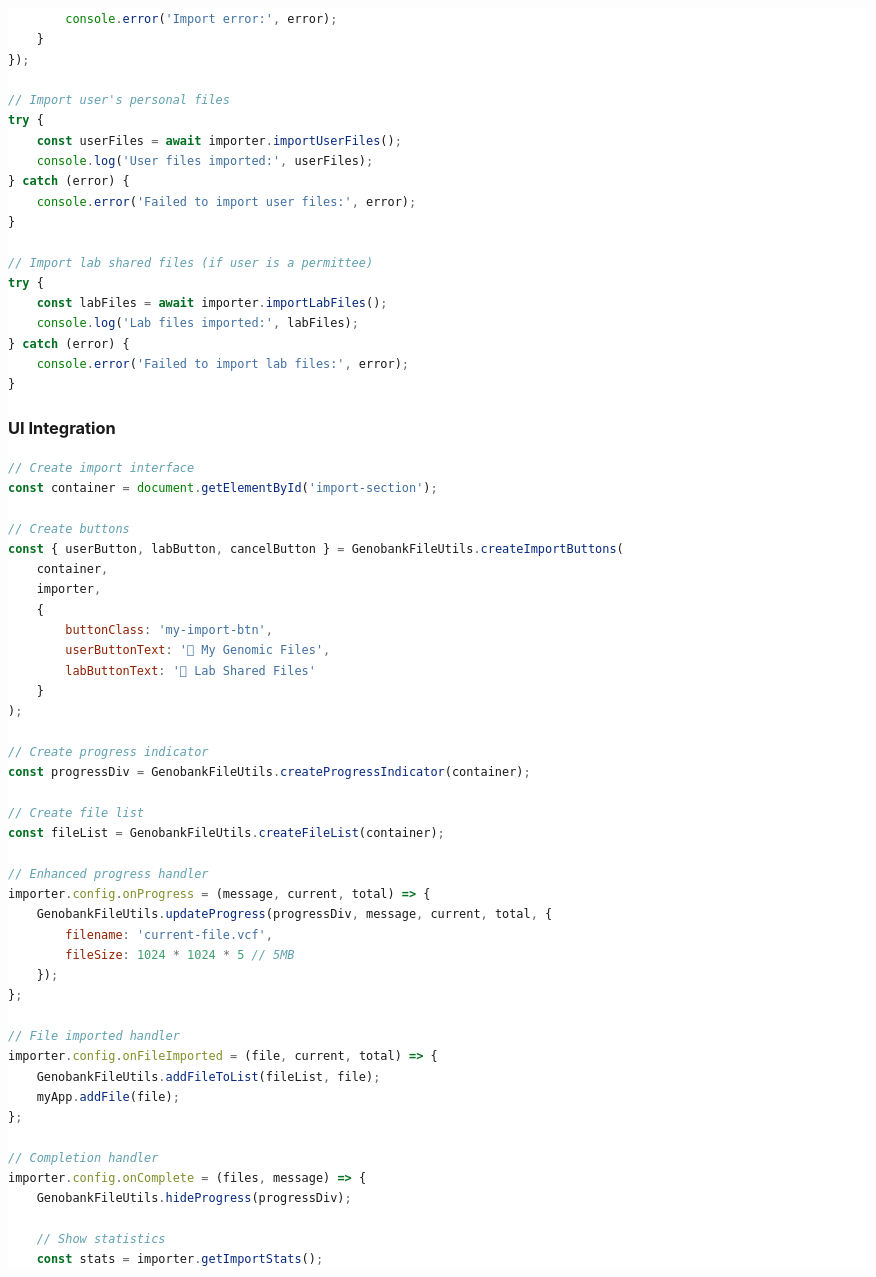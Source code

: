 ```javascript
        console.error('Import error:', error);
    }
});

// Import user's personal files
try {
    const userFiles = await importer.importUserFiles();
    console.log('User files imported:', userFiles);
} catch (error) {
    console.error('Failed to import user files:', error);
}

// Import lab shared files (if user is a permittee)
try {
    const labFiles = await importer.importLabFiles();
    console.log('Lab files imported:', labFiles);
} catch (error) {
    console.error('Failed to import lab files:', error);
}
```

### UI Integration
```javascript
// Create import interface
const container = document.getElementById('import-section');

// Create buttons
const { userButton, labButton, cancelButton } = GenobankFileUtils.createImportButtons(
    container, 
    importer,
    {
        buttonClass: 'my-import-btn',
        userButtonText: '📁 My Genomic Files',
        labButtonText: '🏢 Lab Shared Files'
    }
);

// Create progress indicator
const progressDiv = GenobankFileUtils.createProgressIndicator(container);

// Create file list
const fileList = GenobankFileUtils.createFileList(container);

// Enhanced progress handler
importer.config.onProgress = (message, current, total) => {
    GenobankFileUtils.updateProgress(progressDiv, message, current, total, {
        filename: 'current-file.vcf',
        fileSize: 1024 * 1024 * 5 // 5MB
    });
};

// File imported handler
importer.config.onFileImported = (file, current, total) => {
    GenobankFileUtils.addFileToList(fileList, file);
    myApp.addFile(file);
};

// Completion handler
importer.config.onComplete = (files, message) => {
    GenobankFileUtils.hideProgress(progressDiv);
    
    // Show statistics
    const stats = importer.getImportStats();
```